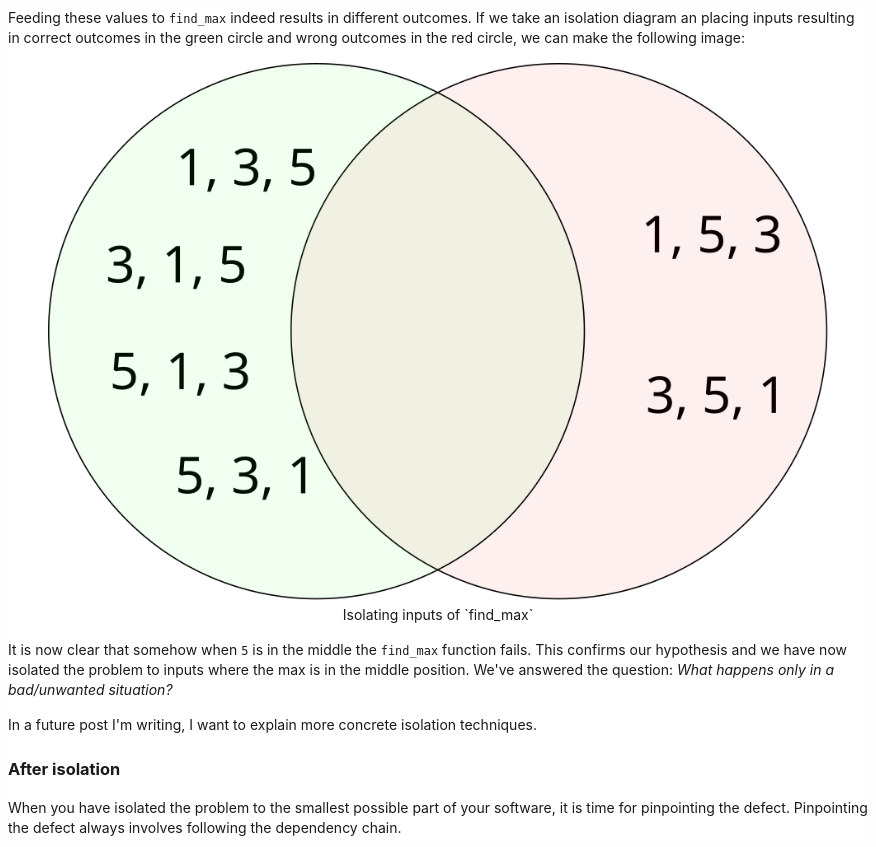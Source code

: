 Feeding these values to `find_max` indeed results in different outcomes.
If we take an isolation diagram an placing inputs resulting in correct outcomes
in the green circle and wrong outcomes in the red circle, we can make the
following image:

<figure align="center">
<img src="/images/structured-debugging/IsolationVennDiagramPermutations.svg" alt="image">
<figcaption>Isolating inputs of `find_max`</figcaption>
</figure>

It is now clear that somehow when `5` is in the middle the `find_max` function fails.
This confirms our hypothesis and we have now isolated the problem to inputs where the max is in the middle position.
We've answered the question: _What happens only in a bad/unwanted situation?_

In a future post I'm writing, I want to explain more concrete isolation techniques.

### After isolation

When you have isolated the problem to the smallest possible part of your software, it is time for pinpointing the defect.
Pinpointing the defect always involves following the dependency chain.
